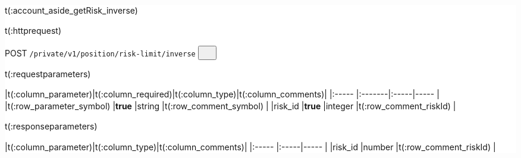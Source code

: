 <aside class="notice">
t(:account_aside_getRisk_inverse)
</aside>

<p class="fake_header">t(:httprequest)</p>
POST
<code><span id=oawrlList>/private/v1/position/risk-limit/inverse</span></code>
<button class="clipboard_button" data-clipboard-action="copy" data-clipboard-target="#oawrlList"><img src="/images/copy_to_clipboard.png" height=15 width=15></img></button>

<p class="fake_header">t(:requestparameters)</p>
|t(:column_parameter)|t(:column_required)|t(:column_type)|t(:column_comments)|
|:----- |:-------|:-----|----- |
|t(:row_parameter_symbol) |<b>true</b> |string |t(:row_comment_symbol) |
|risk_id |<b>true</b> |integer |t(:row_comment_riskId) |

<p class="fake_header">t(:responseparameters)</p>
|t(:column_parameter)|t(:column_type)|t(:column_comments)|
|:----- |:-----|----- |
|risk_id |number |t(:row_comment_riskId)  |


